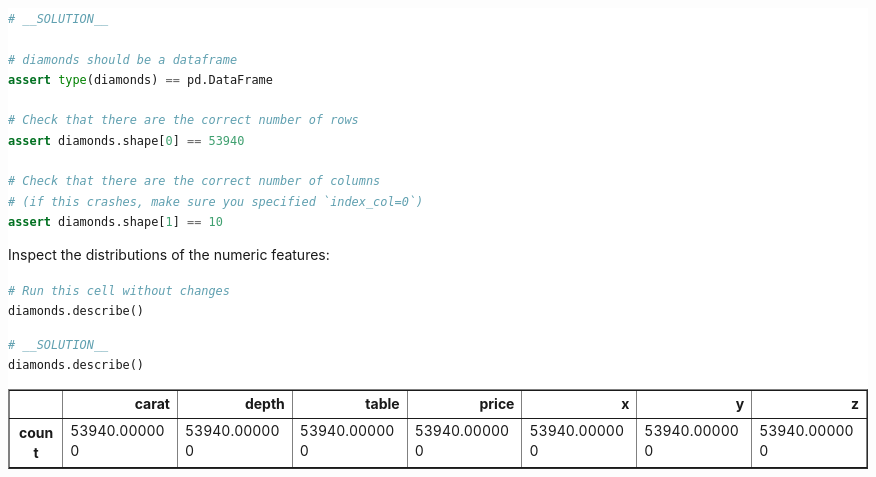 
```python
# __SOLUTION__

# diamonds should be a dataframe
assert type(diamonds) == pd.DataFrame

# Check that there are the correct number of rows
assert diamonds.shape[0] == 53940

# Check that there are the correct number of columns
# (if this crashes, make sure you specified `index_col=0`)
assert diamonds.shape[1] == 10
```

Inspect the distributions of the numeric features:


```python
# Run this cell without changes
diamonds.describe()
```


```python
# __SOLUTION__
diamonds.describe()
```




<div>
<style scoped>
    .dataframe tbody tr th:only-of-type {
        vertical-align: middle;
    }

    .dataframe tbody tr th {
        vertical-align: top;
    }

    .dataframe thead th {
        text-align: right;
    }
</style>
<table border="1" class="dataframe">
  <thead>
    <tr style="text-align: right;">
      <th></th>
      <th>carat</th>
      <th>depth</th>
      <th>table</th>
      <th>price</th>
      <th>x</th>
      <th>y</th>
      <th>z</th>
    </tr>
  </thead>
  <tbody>
    <tr>
      <th>count</th>
      <td>53940.000000</td>
      <td>53940.000000</td>
      <td>53940.000000</td>
      <td>53940.000000</td>
      <td>53940.000000</td>
      <td>53940.000000</td>
      <td>53940.000000</td>
    </tr>